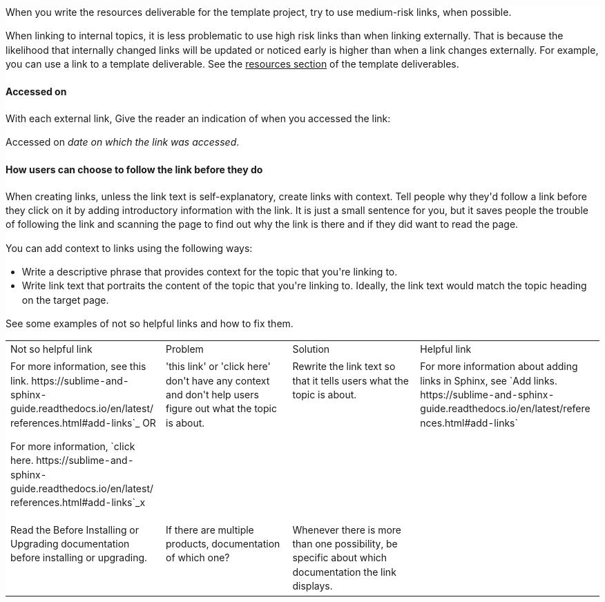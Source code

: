 When you write the resources deliverable for the template project, try to use medium-risk links, when possible.

When linking to internal topics, it is less problematic to use high risk links than when linking externally.
That is because the likelihood that internally changed links will be updated or noticed early is higher than when a link changes externally.
For example, you can use a link to a template deliverable.
See the
[resources section](#resources) of the template deliverables.

#### Accessed on

With each external link, Give the reader an indication of when you accessed the link:

Accessed on _date on which the link was accessed_.

#### How users can choose to follow the link before they do

When creating links, unless the link text is self-explanatory, create links with context.
Tell people why they'd follow a link before they click on it by adding introductory information with the link.
It is just a small sentence for you, but it saves people the trouble of following the link and scanning the page to find out why the link is there and if they did want to read the page.

You can add context to links using the following ways:

* Write a descriptive phrase that provides context for the topic that you're linking to.
* Write link text that portraits the content of the topic that you're linking to.
Ideally, the link text would match the topic heading on the target page.

See some examples of not so helpful links and how to fix them.

<table>
  <tr>
   <td>Not so helpful link
   </td>
   <td>Problem
   </td>
   <td>Solution
   </td>
   <td>Helpful link
   </td>
  </tr>
  <tr>
   <td>For more information, see this link. https://sublime-and-sphinx-guide.readthedocs.io/en/latest/references.html#add-links`_ OR
<p>
       For more information, `click here. https://sublime-and-sphinx-guide.readthedocs.io/en/latest/references.html#add-links`_x
   </td>
   <td>'this link' or 'click here' don't have any context and don't help users figure out what the topic is about.
   </td>
   <td>Rewrite the link text so that it tells users what the topic is about.
   </td>
   <td>For more information about adding links in Sphinx, see `Add links. https://sublime-and-sphinx-guide.readthedocs.io/en/latest/references.html#add-links`
   </td>
  </tr>
  <tr>
   <td>Read the Before Installing or Upgrading documentation before installing or upgrading.
   </td>
   <td>If there are multiple products, documentation of which one?
   </td>
   <td>Whenever there is more than one possibility, be specific about which documentation the link displays.